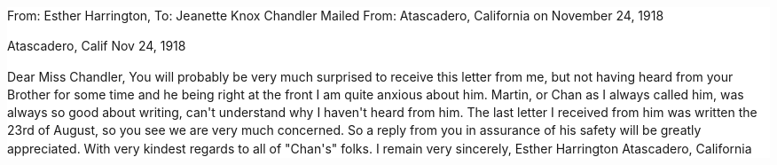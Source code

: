 From: Esther Harrington, To: Jeanette Knox Chandler
Mailed From: Atascadero, California on November 24, 1918

Atascadero, Calif
Nov 24, 1918

Dear Miss Chandler,
You will probably be very much surprised to receive this letter from me, but not having heard from your Brother for some time and he being right at the front I am quite anxious about him.
Martin, or Chan as I always called him, was always so good about writing, can't understand why I haven't heard from him.
The last letter I received from him was written the 23rd of August, so you see we are very much concerned.
So a reply from you in assurance of his safety will be greatly appreciated.
With very kindest regards to all of "Chan's" folks.
I remain very sincerely,
Esther Harrington
Atascadero, California</body></html>